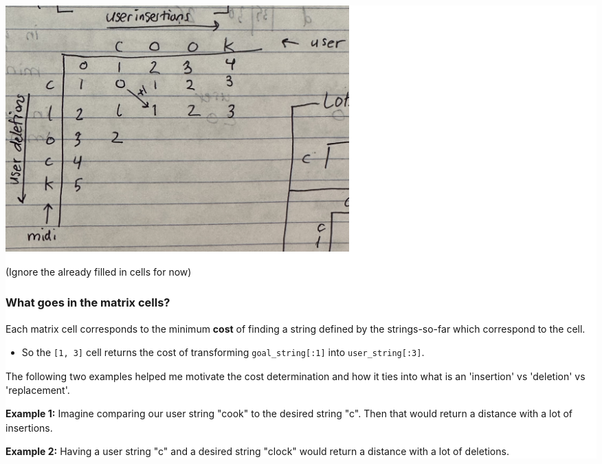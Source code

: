 <img src="/assets/images/blog/2025-01-22-string-edit/IMG_9101.jpg" alt="Real numbers" width="500"/>

(Ignore the already filled in cells for now)

### What goes in the matrix cells?
Each matrix cell corresponds to the minimum **cost** of finding a string defined by the strings-so-far which correspond to the cell.
- So the `[1, 3]` cell returns the cost of transforming `goal_string[:1]` into `user_string[:3]`.

The following two examples helped me motivate the cost determination and how it ties into what is an 'insertion' vs 'deletion' vs 'replacement'.

**Example 1:** Imagine comparing our user string "cook" to the desired string "c". Then that would return a distance with a lot of insertions.

**Example 2:** Having a user string "c" and a desired string "clock" would return a distance with a lot of deletions.
